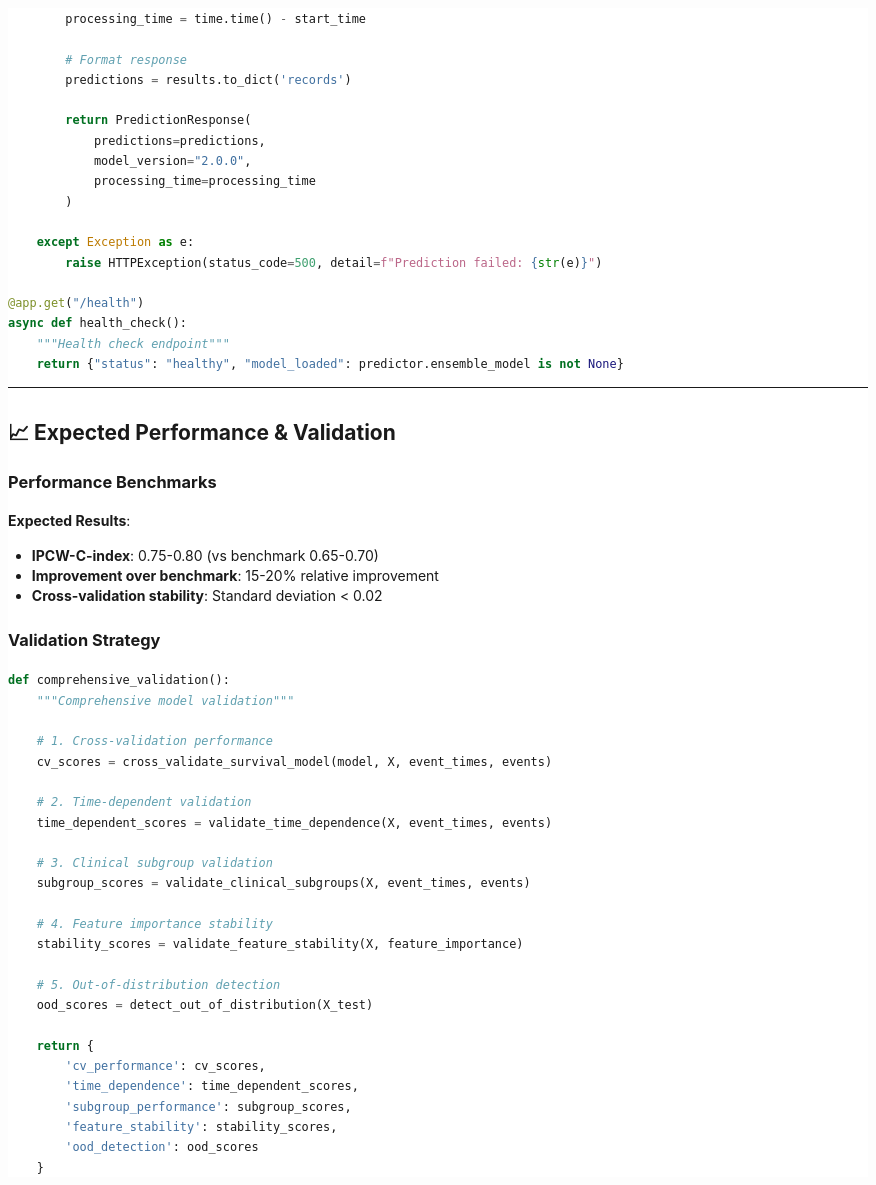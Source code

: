```python
        processing_time = time.time() - start_time

        # Format response
        predictions = results.to_dict('records')

        return PredictionResponse(
            predictions=predictions,
            model_version="2.0.0",
            processing_time=processing_time
        )

    except Exception as e:
        raise HTTPException(status_code=500, detail=f"Prediction failed: {str(e)}")

@app.get("/health")
async def health_check():
    """Health check endpoint"""
    return {"status": "healthy", "model_loaded": predictor.ensemble_model is not None}
```

---

## 📈 Expected Performance & Validation

### Performance Benchmarks

**Expected Results**:
- **IPCW-C-index**: 0.75-0.80 (vs benchmark 0.65-0.70)
- **Improvement over benchmark**: 15-20% relative improvement
- **Cross-validation stability**: Standard deviation < 0.02

### Validation Strategy

```python
def comprehensive_validation():
    """Comprehensive model validation"""

    # 1. Cross-validation performance
    cv_scores = cross_validate_survival_model(model, X, event_times, events)

    # 2. Time-dependent validation
    time_dependent_scores = validate_time_dependence(X, event_times, events)

    # 3. Clinical subgroup validation
    subgroup_scores = validate_clinical_subgroups(X, event_times, events)

    # 4. Feature importance stability
    stability_scores = validate_feature_stability(X, feature_importance)

    # 5. Out-of-distribution detection
    ood_scores = detect_out_of_distribution(X_test)

    return {
        'cv_performance': cv_scores,
        'time_dependence': time_dependent_scores,
        'subgroup_performance': subgroup_scores,
        'feature_stability': stability_scores,
        'ood_detection': ood_scores
    }
```
